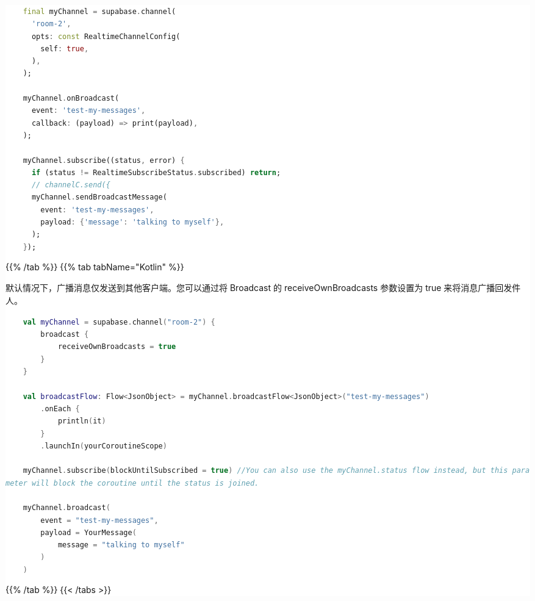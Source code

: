 ```dart
    final myChannel = supabase.channel(
      'room-2',
      opts: const RealtimeChannelConfig(
        self: true,
      ),
    );

    myChannel.onBroadcast(
      event: 'test-my-messages',
      callback: (payload) => print(payload),
    );

    myChannel.subscribe((status, error) {
      if (status != RealtimeSubscribeStatus.subscribed) return;
      // channelC.send({
      myChannel.sendBroadcastMessage(
        event: 'test-my-messages',
        payload: {'message': 'talking to myself'},
      );
    });
```

{{% /tab %}}
{{% tab tabName="Kotlin" %}}

默认情况下，广播消息仅发送到其他客户端。您可以通过将 Broadcast 的 receiveOwnBroadcasts 参数设置为 true 来将消息广播回发件人。

```kotlin
    val myChannel = supabase.channel("room-2") {
        broadcast {
            receiveOwnBroadcasts = true
        }
    }

    val broadcastFlow: Flow<JsonObject> = myChannel.broadcastFlow<JsonObject>("test-my-messages")
        .onEach {
            println(it)
        }
        .launchIn(yourCoroutineScope)

    myChannel.subscribe(blockUntilSubscribed = true) //You can also use the myChannel.status flow instead, but this parameter will block the coroutine until the status is joined.

    myChannel.broadcast(
        event = "test-my-messages",
        payload = YourMessage(
            message = "talking to myself"
        )
    )
```

  {{% /tab %}}
{{< /tabs >}}
